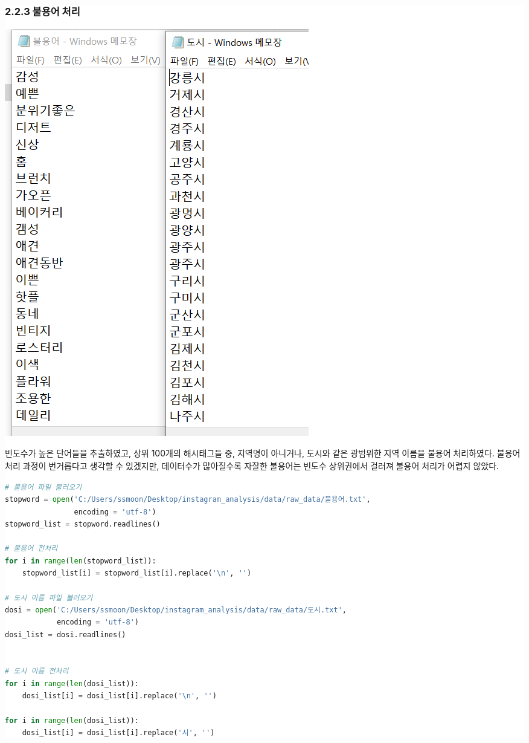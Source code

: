 ### 2.2.3 불용어 처리

![2020-03-08-stop_words](/assets/img/2020-03-08-stop_words.png)

빈도수가 높은 단어들을 추출하였고, 상위 100개의 해시태그들 중, 지역명이 아니거나, 도시와 같은 광범위한 지역 이름을 불용어 처리하였다. 불용어 처리 과정이 번거롭다고 생각할 수 있겠지만, 데이터수가 많아질수록 자잘한 불용어는 빈도수 상위권에서 걸러져 불용어 처리가 어렵지 않았다.

```python
# 불용어 파일 불러오기
stopword = open('C:/Users/ssmoon/Desktop/instagram_analysis/data/raw_data/불용어.txt',
                encoding = 'utf-8')
stopword_list = stopword.readlines()

# 불용어 전처리
for i in range(len(stopword_list)):
    stopword_list[i] = stopword_list[i].replace('\n', '')

# 도시 이름 파일 불러오기
dosi = open('C:/Users/ssmoon/Desktop/instagram_analysis/data/raw_data/도시.txt',
            encoding = 'utf-8')
dosi_list = dosi.readlines()


# 도시 이름 전처리
for i in range(len(dosi_list)):
    dosi_list[i] = dosi_list[i].replace('\n', '')

for i in range(len(dosi_list)):
    dosi_list[i] = dosi_list[i].replace('시', '')

```